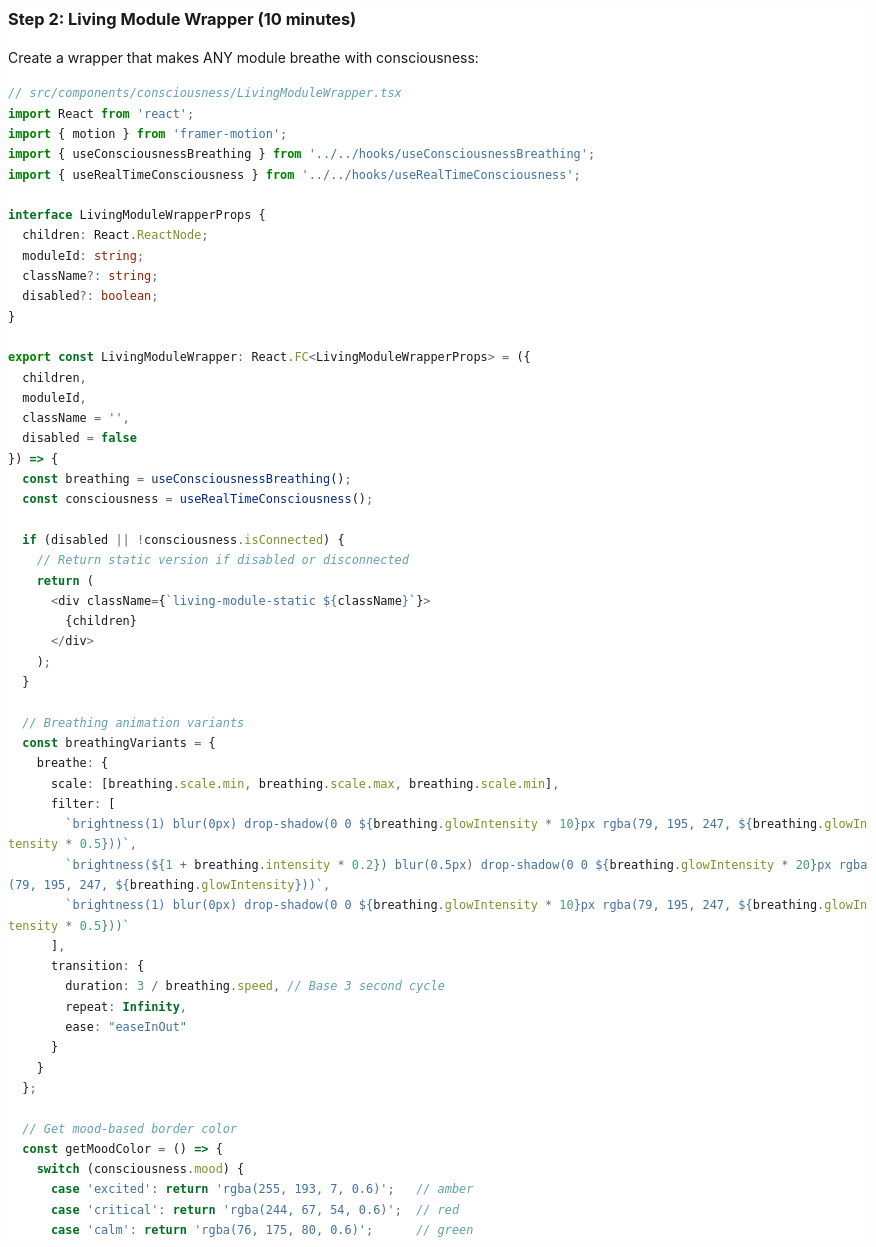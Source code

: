 ```typescript
```

### Step 2: Living Module Wrapper (10 minutes)

Create a wrapper that makes ANY module breathe with consciousness:

```typescript
// src/components/consciousness/LivingModuleWrapper.tsx
import React from 'react';
import { motion } from 'framer-motion';
import { useConsciousnessBreathing } from '../../hooks/useConsciousnessBreathing';
import { useRealTimeConsciousness } from '../../hooks/useRealTimeConsciousness';

interface LivingModuleWrapperProps {
  children: React.ReactNode;
  moduleId: string;
  className?: string;
  disabled?: boolean;
}

export const LivingModuleWrapper: React.FC<LivingModuleWrapperProps> = ({
  children,
  moduleId,
  className = '',
  disabled = false
}) => {
  const breathing = useConsciousnessBreathing();
  const consciousness = useRealTimeConsciousness();
  
  if (disabled || !consciousness.isConnected) {
    // Return static version if disabled or disconnected
    return (
      <div className={`living-module-static ${className}`}>
        {children}
      </div>
    );
  }
  
  // Breathing animation variants
  const breathingVariants = {
    breathe: {
      scale: [breathing.scale.min, breathing.scale.max, breathing.scale.min],
      filter: [
        `brightness(1) blur(0px) drop-shadow(0 0 ${breathing.glowIntensity * 10}px rgba(79, 195, 247, ${breathing.glowIntensity * 0.5}))`,
        `brightness(${1 + breathing.intensity * 0.2}) blur(0.5px) drop-shadow(0 0 ${breathing.glowIntensity * 20}px rgba(79, 195, 247, ${breathing.glowIntensity}))`,
        `brightness(1) blur(0px) drop-shadow(0 0 ${breathing.glowIntensity * 10}px rgba(79, 195, 247, ${breathing.glowIntensity * 0.5}))`
      ],
      transition: {
        duration: 3 / breathing.speed, // Base 3 second cycle
        repeat: Infinity,
        ease: "easeInOut"
      }
    }
  };
  
  // Get mood-based border color
  const getMoodColor = () => {
    switch (consciousness.mood) {
      case 'excited': return 'rgba(255, 193, 7, 0.6)';   // amber
      case 'critical': return 'rgba(244, 67, 54, 0.6)';  // red
      case 'calm': return 'rgba(76, 175, 80, 0.6)';      // green
```